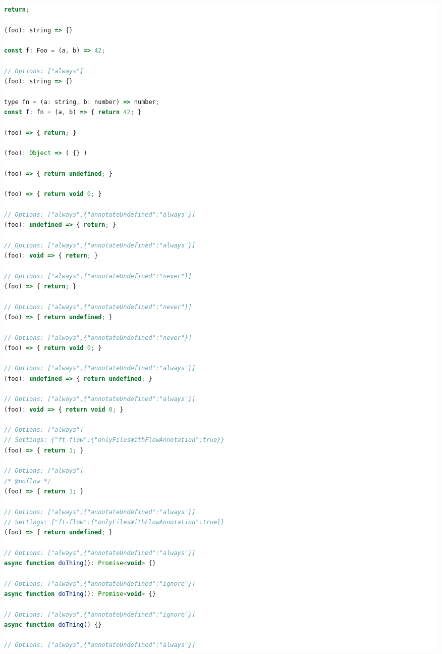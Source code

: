 ```js
return;

(foo): string => {}

const f: Foo = (a, b) => 42;

// Options: ["always"]
(foo): string => {}

type fn = (a: string, b: number) => number;
const f: fn = (a, b) => { return 42; }

(foo) => { return; }

(foo): Object => ( {} )

(foo) => { return undefined; }

(foo) => { return void 0; }

// Options: ["always",{"annotateUndefined":"always"}]
(foo): undefined => { return; }

// Options: ["always",{"annotateUndefined":"always"}]
(foo): void => { return; }

// Options: ["always",{"annotateUndefined":"never"}]
(foo) => { return; }

// Options: ["always",{"annotateUndefined":"never"}]
(foo) => { return undefined; }

// Options: ["always",{"annotateUndefined":"never"}]
(foo) => { return void 0; }

// Options: ["always",{"annotateUndefined":"always"}]
(foo): undefined => { return undefined; }

// Options: ["always",{"annotateUndefined":"always"}]
(foo): void => { return void 0; }

// Options: ["always"]
// Settings: {"ft-flow":{"onlyFilesWithFlowAnnotation":true}}
(foo) => { return 1; }

// Options: ["always"]
/* @noflow */
(foo) => { return 1; }

// Options: ["always",{"annotateUndefined":"always"}]
// Settings: {"ft-flow":{"onlyFilesWithFlowAnnotation":true}}
(foo) => { return undefined; }

// Options: ["always",{"annotateUndefined":"always"}]
async function doThing(): Promise<void> {}

// Options: ["always",{"annotateUndefined":"ignore"}]
async function doThing(): Promise<void> {}

// Options: ["always",{"annotateUndefined":"ignore"}]
async function doThing() {}

// Options: ["always",{"annotateUndefined":"always"}]
```

[key: string]: number
[key: string]: number,
[key: string]: number,
[key: string]: number;
[key: string]: number,
[key: string]: number,
[key: string]: number,
[key: string]: number
[key: string]: number,
[key: string]: number;
[key: string]: number,
[key: string]: number;
[key: string]: number,
[key: string]: number,
[key: string]: number,
[key: string]: number,
[key: string]: number
[key: string]: number,
[key: string]: number,
[key: string]: number;
[key: string]: number,
[key: string]: number,
[key: string]: number
[key: string]: number,
[key: string]: number,
[key: string]: number;
[key: string]: number,
[key: string]: number;
[key: string]: number,
[key: string]: number,
[key: string]: number;